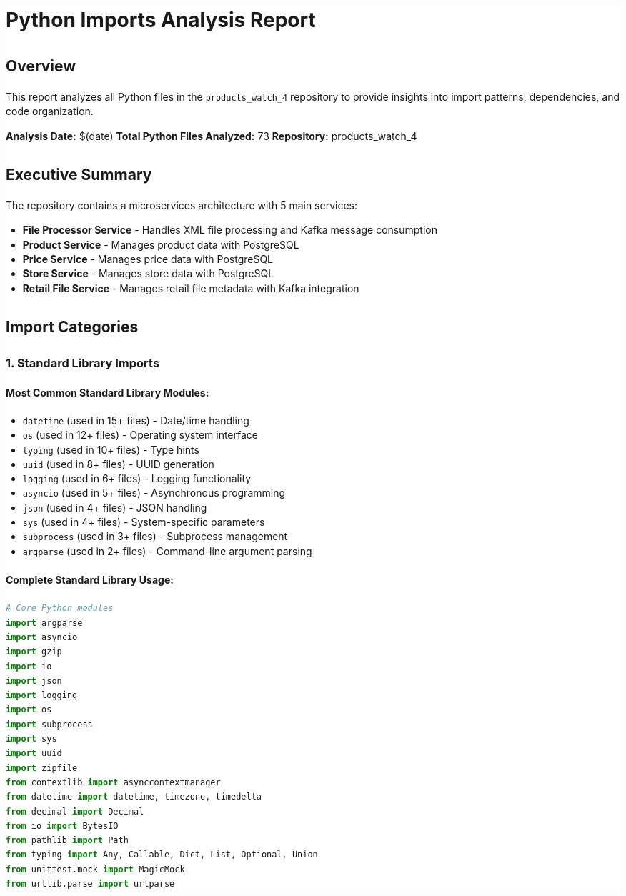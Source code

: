 # Python Imports Analysis Report

## Overview
This report analyzes all Python files in the `products_watch_4` repository to provide insights into import patterns, dependencies, and code organization.

**Analysis Date:** $(date)
**Total Python Files Analyzed:** 73
**Repository:** products_watch_4

## Executive Summary

The repository contains a microservices architecture with 5 main services:
- **File Processor Service** - Handles XML file processing and Kafka message consumption
- **Product Service** - Manages product data with PostgreSQL
- **Price Service** - Manages price data with PostgreSQL
- **Store Service** - Manages store data with PostgreSQL
- **Retail File Service** - Manages retail file metadata with Kafka integration

## Import Categories

### 1. Standard Library Imports

#### Most Common Standard Library Modules:
- `datetime` (used in 15+ files) - Date/time handling
- `os` (used in 12+ files) - Operating system interface
- `typing` (used in 10+ files) - Type hints
- `uuid` (used in 8+ files) - UUID generation
- `logging` (used in 6+ files) - Logging functionality
- `asyncio` (used in 5+ files) - Asynchronous programming
- `json` (used in 4+ files) - JSON handling
- `sys` (used in 4+ files) - System-specific parameters
- `subprocess` (used in 3+ files) - Subprocess management
- `argparse` (used in 2+ files) - Command-line argument parsing

#### Complete Standard Library Usage:
```python
# Core Python modules
import argparse
import asyncio
import gzip
import io
import json
import logging
import os
import subprocess
import sys
import uuid
import zipfile
from contextlib import asynccontextmanager
from datetime import datetime, timezone, timedelta
from decimal import Decimal
from io import BytesIO
from pathlib import Path
from typing import Any, Callable, Dict, List, Optional, Union
from unittest.mock import MagicMock
from urllib.parse import urlparse
```
